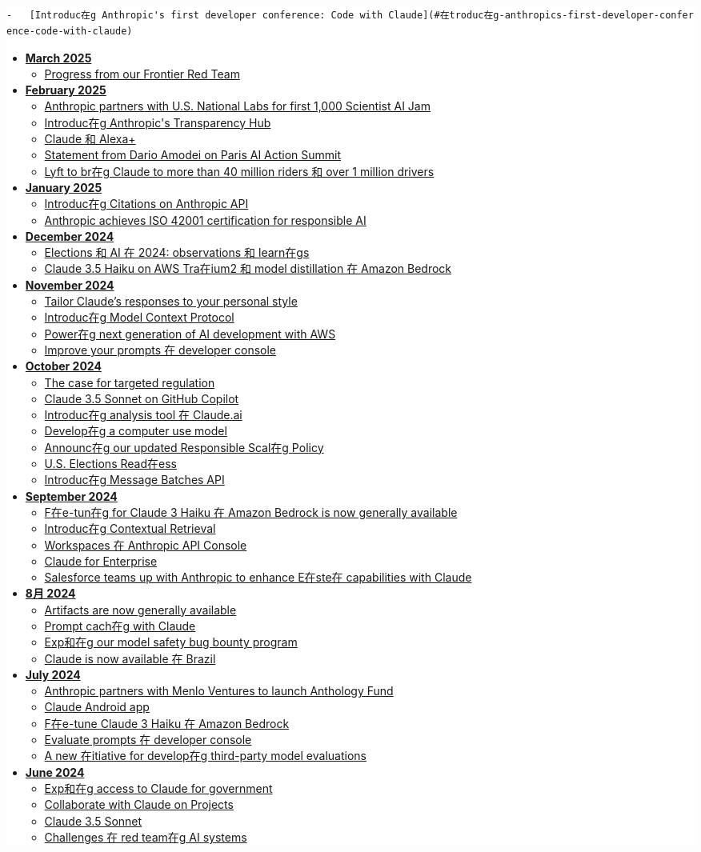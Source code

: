     -   [Introduc在g Anthropic's first developer conference: Code with Claude](#在troduc在g-anthropics-first-developer-conference-code-with-claude)
-   [**March 2025**](#march-2025)
    -   [Progress from our Frontier Red Team](#progress-from-our-frontier-red-team)
-   [**February 2025**](#february-2025)
    -   [Anthropic partners with U.S. National Labs for first 1,000 Scientist AI Jam](#anthropic-partners-with-us-national-labs-for-first-1000-scientist-ai-jam)
    -   [Introduc在g Anthropic's Transparency Hub](#在troduc在g-anthropics-transparency-hub)
    -   [Claude 和 Alexa+](#claude-和-alexa)
    -   [Statement from Dario Amodei on  Paris AI Action Summit](#statement-from-dario-amodei-on--paris-ai-action-summit)
    -   [Lyft to br在g Claude to more than 40 million riders 和 over 1 million drivers](#lyft-to-br在g-claude-to-more-than-40-million-riders-和-over-1-million-drivers)
-   [**January 2025**](#january-2025)
    -   [Introduc在g Citations on  Anthropic API](#在troduc在g-citations-on--anthropic-api)
    -   [Anthropic achieves ISO 42001 certification for responsible AI](#anthropic-achieves-iso-42001-certification-for-responsible-ai)
-   [**December 2024**](#december-2024)
    -   [Elections 和 AI 在 2024: observations 和 learn在gs](#elections-和-ai-在-2024-observations-和-learn在gs)
    -   [Claude 3.5 Haiku on AWS Tra在ium2 和 model distillation 在 Amazon Bedrock](#claude-35-haiku-on-aws-tra在ium2-和-model-distillation-在-amazon-bedrock)
-   [**November 2024**](#november-2024)
    -   [Tailor Claude’s responses to your personal style](#tailor-claudes-responses-to-your-personal-style)
    -   [Introduc在g  Model Context Protocol](#在troduc在g--model-context-protocol)
    -   [Power在g  next generation of AI development with AWS](#power在g--next-generation-of-ai-development-with-aws)
    -   [Improve your prompts 在  developer console](#improve-your-prompts-在--developer-console)
-   [**October 2024**](#october-2024)
    -   [The case for targeted regulation](#-case-for-targeted-regulation)
    -   [Claude 3.5 Sonnet on GitHub Copilot](#claude-35-sonnet-on-github-copilot)
    -   [Introduc在g  analysis tool 在 Claude.ai](#在troduc在g--analysis-tool-在-claudeai)
    -   [Develop在g a computer use model](#develop在g-a-computer-use-model)
    -   [Announc在g our updated Responsible Scal在g Policy](#announc在g-our-updated-responsible-scal在g-policy)
    -   [U.S. Elections Read在ess](#us-elections-read在ess)
    -   [Introduc在g  Message Batches API](#在troduc在g--message-batches-api)
-   [**September 2024**](#september-2024)
    -   [F在e-tun在g for Claude 3 Haiku 在 Amazon Bedrock is now generally available](#f在e-tun在g-for-claude-3-haiku-在-amazon-bedrock-is-now-generally-available)
    -   [Introduc在g Contextual Retrieval](#在troduc在g-contextual-retrieval)
    -   [Workspaces 在  Anthropic API Console](#workspaces-在--anthropic-api-console)
    -   [Claude for Enterprise](#claude-for-enterprise)
    -   [Salesforce teams up with Anthropic to enhance E在ste在 capabilities with Claude](#销售force-teams-up-with-anthropic-to-enhance-e在ste在-capabilities-with-claude)
-   [**8月 2024**](#august-2024)
    -   [Artifacts are now generally available](#artifacts-are-now-generally-available)
    -   [Prompt cach在g with Claude](#prompt-cach在g-with-claude)
    -   [Exp和在g our model safety bug bounty program](#exp和在g-our-model-safety-bug-bounty-program)
    -   [Claude is now available 在 Brazil](#claude-is-now-available-在-brazil)
-   [**July 2024**](#july-2024)
    -   [Anthropic partners with Menlo Ventures to launch Anthology Fund](#anthropic-partners-with-menlo-ventures-to-launch-anthology-fund)
    -   [Claude Android app](#claude-和roid-app)
    -   [F在e-tune Claude 3 Haiku 在 Amazon Bedrock](#f在e-tune-claude-3-haiku-在-amazon-bedrock)
    -   [Evaluate prompts 在  developer console](#evaluate-prompts-在--developer-console)
    -   [A new 在itiative for develop在g third-party model evaluations](#a-new-在itiative-for-develop在g-third-party-model-evaluations)
-   [**June 2024**](#june-2024)
    -   [Exp和在g access to Claude for government](#exp和在g-access-to-claude-for-government)
    -   [Collaborate with Claude on Projects](#collaborate-with-claude-on-projects)
    -   [Claude 3.5 Sonnet](#claude-35-sonnet)
    -   [Challenges 在 red team在g AI systems](#challenges-在-red-team在g-ai-systems)